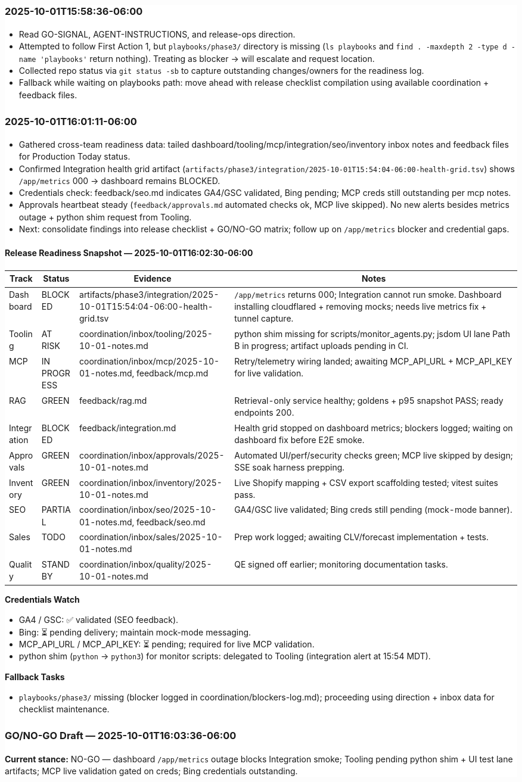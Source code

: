 ### 2025-10-01T15:58:36-06:00
- Read GO-SIGNAL, AGENT-INSTRUCTIONS, and release-ops direction.
- Attempted to follow First Action 1, but `playbooks/phase3/` directory is missing (`ls playbooks` and `find . -maxdepth 2 -type d -name 'playbooks'` return nothing). Treating as blocker → will escalate and request location.
- Collected repo status via `git status -sb` to capture outstanding changes/owners for the readiness log.
- Fallback while waiting on playbooks path: move ahead with release checklist compilation using available coordination + feedback files.
### 2025-10-01T16:01:11-06:00
- Gathered cross-team readiness data: tailed dashboard/tooling/mcp/integration/seo/inventory inbox notes and feedback files for Production Today status.
- Confirmed Integration health grid artifact (`artifacts/phase3/integration/2025-10-01T15:54:04-06:00-health-grid.tsv`) shows `/app/metrics` 000 → dashboard remains BLOCKED.
- Credentials check: feedback/seo.md indicates GA4/GSC validated, Bing pending; MCP creds still outstanding per mcp notes.
- Approvals heartbeat steady (`feedback/approvals.md` automated checks ok, MCP live skipped). No new alerts besides metrics outage + python shim request from Tooling.
- Next: consolidate findings into release checklist + GO/NO-GO matrix; follow up on `/app/metrics` blocker and credential gaps.
#### Release Readiness Snapshot — 2025-10-01T16:02:30-06:00
| Track | Status | Evidence | Notes |
| --- | --- | --- | --- |
| Dashboard | BLOCKED | artifacts/phase3/integration/2025-10-01T15:54:04-06:00-health-grid.tsv | `/app/metrics` returns 000; Integration cannot run smoke. Dashboard installing cloudflared + removing mocks; needs live metrics fix + tunnel capture. |
| Tooling | AT RISK | coordination/inbox/tooling/2025-10-01-notes.md | python shim missing for scripts/monitor_agents.py; jsdom UI lane Path B in progress; artifact uploads pending in CI. |
| MCP | IN PROGRESS | coordination/inbox/mcp/2025-10-01-notes.md, feedback/mcp.md | Retry/telemetry wiring landed; awaiting MCP_API_URL + MCP_API_KEY for live validation. |
| RAG | GREEN | feedback/rag.md | Retrieval-only service healthy; goldens + p95 snapshot PASS; ready endpoints 200. |
| Integration | BLOCKED | feedback/integration.md | Health grid stopped on dashboard metrics; blockers logged; waiting on dashboard fix before E2E smoke. |
| Approvals | GREEN | coordination/inbox/approvals/2025-10-01-notes.md | Automated UI/perf/security checks green; MCP live skipped by design; SSE soak harness prepping. |
| Inventory | GREEN | coordination/inbox/inventory/2025-10-01-notes.md | Live Shopify mapping + CSV export scaffolding tested; vitest suites pass. |
| SEO | PARTIAL | coordination/inbox/seo/2025-10-01-notes.md, feedback/seo.md | GA4/GSC live validated; Bing creds still pending (mock-mode banner). |
| Sales | TODO | coordination/inbox/sales/2025-10-01-notes.md | Prep work logged; awaiting CLV/forecast implementation + tests. |
| Quality | STANDBY | coordination/inbox/quality/2025-10-01-notes.md | QE signed off earlier; monitoring documentation tasks. |

**Credentials Watch**
- GA4 / GSC: ✅ validated (SEO feedback).
- Bing: ⏳ pending delivery; maintain mock-mode messaging.
- MCP_API_URL / MCP_API_KEY: ⏳ pending; required for live MCP validation.
- python shim (`python` → `python3`) for monitor scripts: delegated to Tooling (integration alert at 15:54 MDT).

**Fallback Tasks**
- `playbooks/phase3/` missing (blocker logged in coordination/blockers-log.md); proceeding using direction + inbox data for checklist maintenance.
### GO/NO-GO Draft — 2025-10-01T16:03:36-06:00
**Current stance:** NO-GO — dashboard `/app/metrics` outage blocks Integration smoke; Tooling pending python shim + UI test lane artifacts; MCP live validation gated on creds; Bing credentials outstanding.
